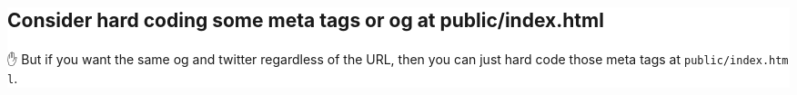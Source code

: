 ## Consider hard coding some meta tags or og at public/index.html

✋ But if you want the same og and twitter regardless of the URL, then you can just hard code those meta tags at `public/index.html`.